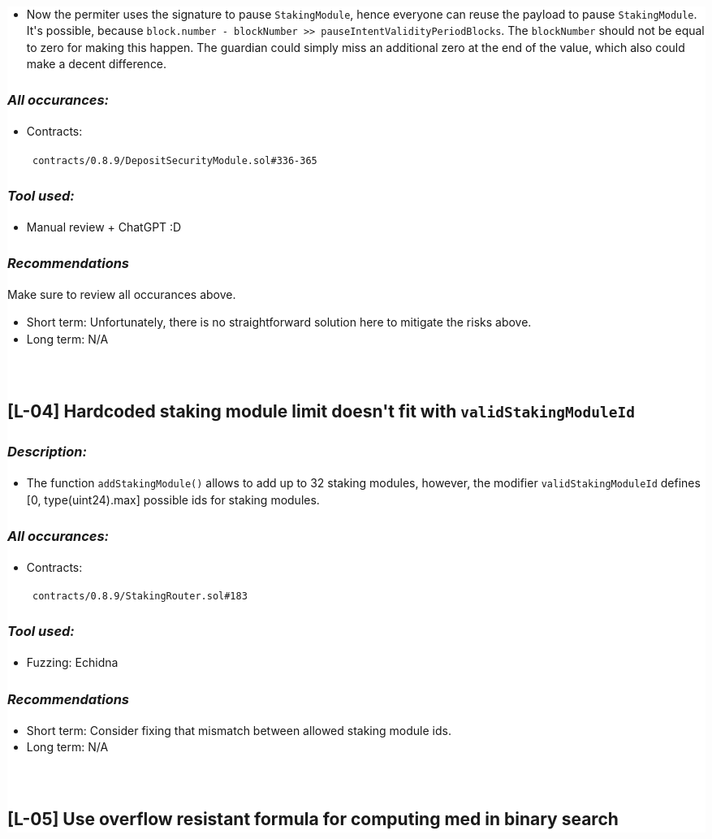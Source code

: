 -   Now the permiter uses the signature to pause `StakingModule`, hence everyone can reuse the payload to pause `StakingModule`. It's possible, because `block.number - blockNumber >> pauseIntentValidityPeriodBlocks`. The `blockNumber` should not be equal to zero for making this happen. The guardian could simply miss an additional zero at the end of the value, which also could make a decent difference.
  
### ***All occurances:***

- Contracts:

   ```bash
    contracts/0.8.9/DepositSecurityModule.sol#336-365
   ```
### ***Tool used:***
- Manual review + ChatGPT :D


### ***Recommendations***
Make sure to review all occurances above.

- Short term: Unfortunately, there is no straightforward solution here to mitigate the risks above. 
- Long term: N/A

</br>

## **[L-04] Hardcoded staking module limit doesn't fit with `validStakingModuleId`**<a name="L-04"></a>

### ***Description:***
- The function `addStakingModule()` allows to add up to 32 staking modules, however, the modifier `validStakingModuleId` defines [0, type(uint24).max] possible ids for staking modules. 
  


### ***All occurances:***

- Contracts:

   ```bash
    contracts/0.8.9/StakingRouter.sol#183
   ```
### ***Tool used:***
- Fuzzing: Echidna


### ***Recommendations***
- Short term: Consider fixing that mismatch between allowed staking module ids. 
- Long term: N/A 

</br>

## **[L-05] Use overflow resistant formula for computing med in binary search**<a name="L-05"></a>
